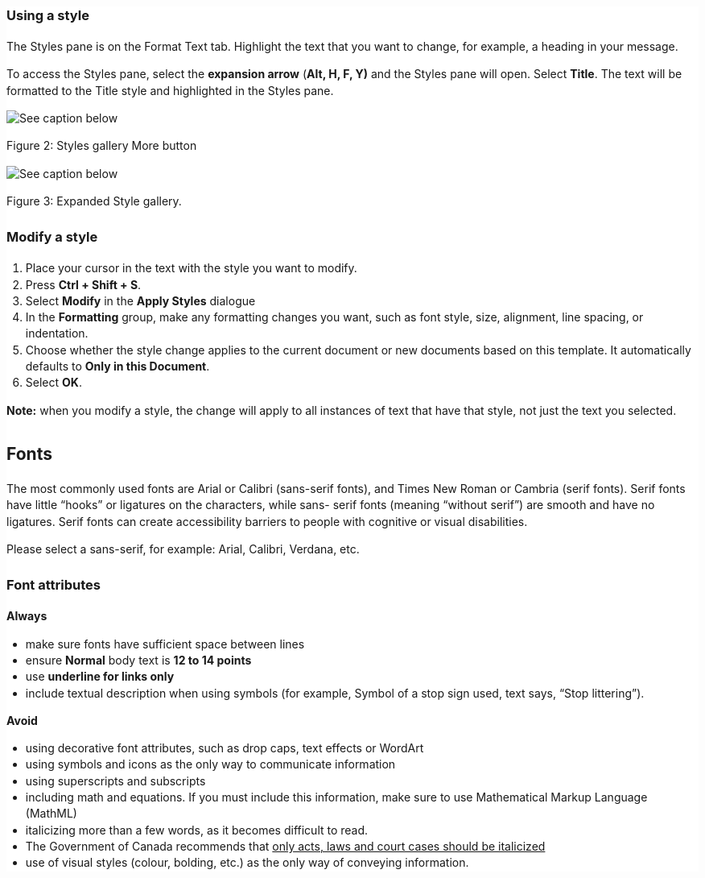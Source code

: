 ### Using a style

The Styles pane is on the Format Text tab. Highlight the text that you want to change, for
example, a heading in your message.

To access the Styles pane, select the **expansion arrow** (**Alt, H, F, Y)** and the Styles pane
will open. Select **Title**. The text will be formatted to the Title style and highlighted in the
Styles pane.

![See caption below](https://github.com/RosalieYelle/introduction-to-github/assets/78310125/71672908-7978-49ff-ab14-35b005602744)

Figure 2: Styles gallery More button

![See caption below](https://github.com/RosalieYelle/introduction-to-github/assets/78310125/ccef4f80-d85d-4c2a-8b5f-caa90657cbc2)

Figure 3: Expanded Style gallery.

### Modify a style

1. Place your cursor in the text with the style you want to modify.
2. Press **Ctrl + Shift + S**.
3. Select **Modify** in the **Apply Styles** dialogue
4. In the **Formatting** group, make any formatting changes you want, such as font style, size,
   alignment, line spacing, or indentation.
5. Choose whether the style change applies to the current document or new documents based
   on this template. It automatically defaults to **Only in this Document**.
6. Select **OK**.

**Note:** when you modify a style, the change will apply to all instances of text that have that
style, not just the text you selected.

## Fonts

The most commonly used fonts are Arial or Calibri (sans-serif fonts), and Times New Roman or
Cambria (serif fonts). Serif fonts have little “hooks” or ligatures on the characters, while sans-
serif fonts (meaning “without serif”) are smooth and have no ligatures. Serif fonts can create
accessibility barriers to people with cognitive or visual disabilities.

Please select a sans-serif, for example: Arial, Calibri, Verdana, etc.

### Font attributes

**Always**

- make sure fonts have sufficient space between lines
- ensure **Normal** body text is **12 to 14 points**
- use **underline for links only**
- include textual description when using symbols (for example, Symbol of a stop sign used, text
  says, “Stop littering”).

**Avoid**

- using decorative font attributes, such as drop caps, text effects or WordArt
- using symbols and icons as the only way to communicate information
- using superscripts and subscripts
- including math and equations. If you must include this information, make sure to use
  Mathematical Markup Language (MathML)
- italicizing more than a few words, as it becomes difficult to read.
- The Government of Canada recommends that [only acts, laws and court cases should
  be italicized](https://www.noslangues-ourlanguages.gc.ca/en/writing-tips-plus/italics-legal-references)
- use of visual styles (colour, bolding, etc.) as the only way of conveying information.
